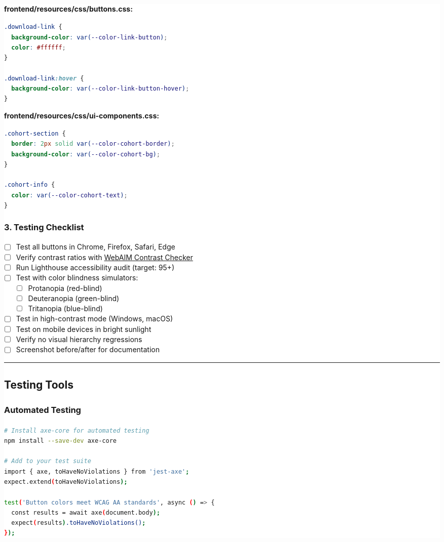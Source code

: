 **frontend/resources/css/buttons.css:**
```css
.download-link {
  background-color: var(--color-link-button);
  color: #ffffff;
}

.download-link:hover {
  background-color: var(--color-link-button-hover);
}
```

**frontend/resources/css/ui-components.css:**
```css
.cohort-section {
  border: 2px solid var(--color-cohort-border);
  background-color: var(--color-cohort-bg);
}

.cohort-info {
  color: var(--color-cohort-text);
}
```

### 3. Testing Checklist

- [ ] Test all buttons in Chrome, Firefox, Safari, Edge
- [ ] Verify contrast ratios with [WebAIM Contrast Checker](https://webaim.org/resources/contrastchecker/)
- [ ] Run Lighthouse accessibility audit (target: 95+)
- [ ] Test with color blindness simulators:
  - [ ] Protanopia (red-blind)
  - [ ] Deuteranopia (green-blind)
  - [ ] Tritanopia (blue-blind)
- [ ] Test in high-contrast mode (Windows, macOS)
- [ ] Test on mobile devices in bright sunlight
- [ ] Verify no visual hierarchy regressions
- [ ] Screenshot before/after for documentation

---

## Testing Tools

### Automated Testing
```bash
# Install axe-core for automated testing
npm install --save-dev axe-core

# Add to your test suite
import { axe, toHaveNoViolations } from 'jest-axe';
expect.extend(toHaveNoViolations);

test('Button colors meet WCAG AA standards', async () => {
  const results = await axe(document.body);
  expect(results).toHaveNoViolations();
});
```
